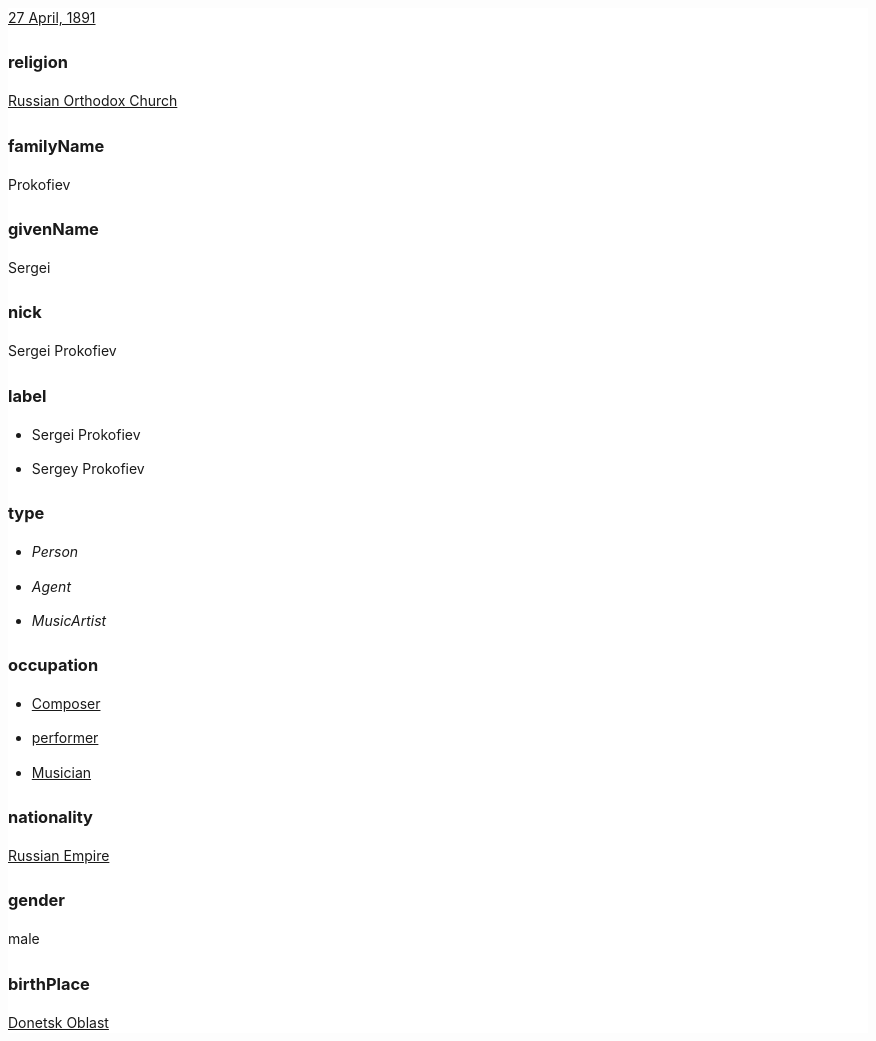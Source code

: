 
[27 April, 1891](#27-April-1891)

### religion


[Russian Orthodox Church](#Russian-Orthodox-Church)

### familyName


Prokofiev

### givenName


Sergei

### nick


Sergei Prokofiev

### label

 - Sergei Prokofiev

 - Sergey Prokofiev

### type

 - *Person*

 - *Agent*

 - *MusicArtist*

### occupation

 - [Composer](#Composer)

 - [performer](#performer)

 - [Musician](#Musician)

### nationality


[Russian Empire](#Russian-Empire)

### gender


male

### birthPlace


[Donetsk Oblast](#Donetsk-Oblast)
